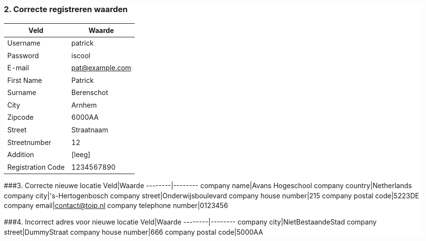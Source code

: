 ### 2. Correcte registreren waarden
Veld|Waarde
--------|--------
Username|patrick
Password|iscool
E-mail|pat@example.com
First Name|Patrick
Surname|Berenschot
City|Arnhem
Zipcode|6000AA
Street|Straatnaam
Streetnumber|12
Addition|[leeg]
Registration Code | 1234567890

###3. Correcte nieuwe locatie
Veld|Waarde
--------|--------
company name|Avans Hogeschool
company country|Netherlands
company city|'s-Hertogenbosch
company street|Onderwijsboulevard
company house number|215
company postal code|5223DE
company email|contact@toip.nl
company telephone number|0123456

###4. Incorrect adres voor nieuwe locatie
Veld|Waarde
--------|--------
company city|NietBestaandeStad
company street|DummyStraat
company house number|666
company postal code|5000AA
